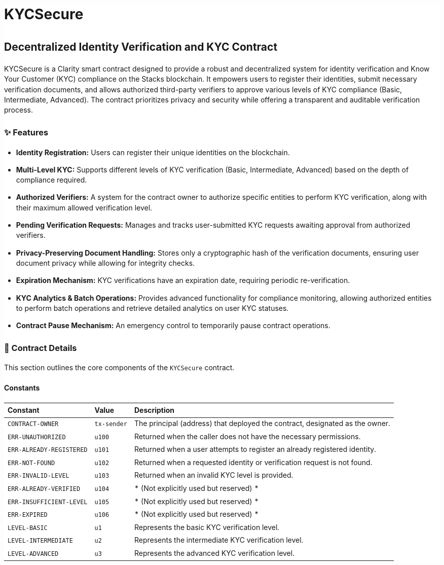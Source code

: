KYCSecure
=========

Decentralized Identity Verification and KYC Contract
----------------------------------------------------

KYCSecure is a Clarity smart contract designed to provide a robust and decentralized system for identity verification and Know Your Customer (KYC) compliance on the Stacks blockchain. It empowers users to register their identities, submit necessary verification documents, and allows authorized third-party verifiers to approve various levels of KYC compliance (Basic, Intermediate, Advanced). The contract prioritizes privacy and security while offering a transparent and auditable verification process.

### ✨ Features

-   **Identity Registration:** Users can register their unique identities on the blockchain.

-   **Multi-Level KYC:** Supports different levels of KYC verification (Basic, Intermediate, Advanced) based on the depth of compliance required.

-   **Authorized Verifiers:** A system for the contract owner to authorize specific entities to perform KYC verification, along with their maximum allowed verification level.

-   **Pending Verification Requests:** Manages and tracks user-submitted KYC requests awaiting approval from authorized verifiers.

-   **Privacy-Preserving Document Handling:** Stores only a cryptographic hash of the verification documents, ensuring user document privacy while allowing for integrity checks.

-   **Expiration Mechanism:** KYC verifications have an expiration date, requiring periodic re-verification.

-   **KYC Analytics & Batch Operations:** Provides advanced functionality for compliance monitoring, allowing authorized entities to perform batch operations and retrieve detailed analytics on user KYC statuses.

-   **Contract Pause Mechanism:** An emergency control to temporarily pause contract operations.

### 📜 Contract Details

This section outlines the core components of the `KYCSecure` contract.

#### Constants

| Constant                | Value       | Description                                                                 |
| :---------------------- | :---------- | :-------------------------------------------------------------------------- |
| `CONTRACT-OWNER`        | `tx-sender` | The principal (address) that deployed the contract, designated as the owner. |
| `ERR-UNAUTHORIZED`      | `u100`      | Returned when the caller does not have the necessary permissions.           |
| `ERR-ALREADY-REGISTERED`| `u101`      | Returned when a user attempts to register an already registered identity.   |
| `ERR-NOT-FOUND`         | `u102`      | Returned when a requested identity or verification request is not found.    |
| `ERR-INVALID-LEVEL`     | `u103`      | Returned when an invalid KYC level is provided.                             |
| `ERR-ALREADY-VERIFIED`  | `u104`      | * (Not explicitly used but reserved) * |
| `ERR-INSUFFICIENT-LEVEL`| `u105`      | * (Not explicitly used but reserved) * |
| `ERR-EXPIRED`           | `u106`      | * (Not explicitly used but reserved) * |
| `LEVEL-BASIC`           | `u1`        | Represents the basic KYC verification level.                                |
| `LEVEL-INTERMEDIATE`    | `u2`        | Represents the intermediate KYC verification level.                         |
| `LEVEL-ADVANCED`        | `u3`        | Represents the advanced KYC verification level.                             |
